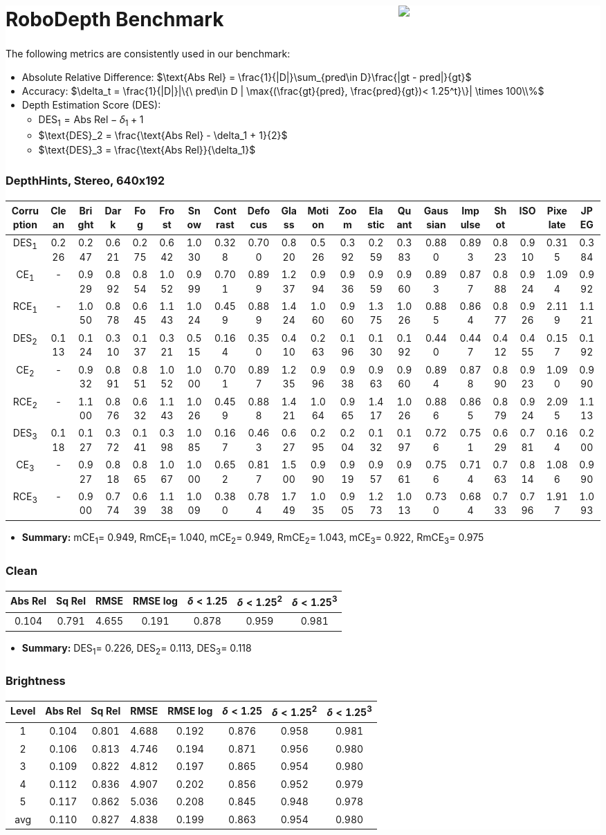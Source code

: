 <img src="../../figs/logo2.png" align="right" width="34%">

# RoboDepth Benchmark
The following metrics are consistently used in our benchmark:
- Absolute Relative Difference: $\text{Abs Rel} = \frac{1}{|D|}\sum_{pred\in D}\frac{|gt - pred|}{gt}$
- Accuracy: $\delta_t = \frac{1}{|D|}|\{\ pred\in D | \max{(\frac{gt}{pred}, \frac{pred}{gt})< 1.25^t}\}| \times 100\\%$
- Depth Estimation Score (DES):
  - $\text{DES}_1 = \text{Abs Rel} - \delta_1 + 1$ 
  - $\text{DES}_2 = \frac{\text{Abs Rel} - \delta_1 + 1}{2}$
  - $\text{DES}_3 = \frac{\text{Abs Rel}}{\delta_1}$



### DepthHints, Stereo, 640x192
| Corruption | Clean | Bright | Dark | Fog | Frost | Snow | Contrast | Defocus | Glass | Motion | Zoom | Elastic| Quant| Gaussian | Impulse | Shot | ISO | Pixelate | JPEG | 
| :--: | :--: | :--: | :--: | :--: | :--: | :--: | :--: | :--: | :--: | :--: | :--: | :--: | :--: | :--: | :--: | :--: | :--: | :--: | :--: |          
| $\text{DES}_{1}$ | 0.226 | 0.247     | 0.621     | 0.275     | 0.642     | 1.030     | 0.328     | 0.700     | 0.820     | 0.526     | 0.392     | 0.259     | 0.383     | 0.880     | 0.893     | 0.823     | 0.910     | 0.315     | 0.384     |
| $\text{CE}_{1}$  |      -       | 0.929  | 0.892  | 0.854  | 1.052  | 0.999  | 0.701  | 0.899  | 1.237  | 0.994  | 0.936  | 0.959  | 0.960  | 0.893  | 0.877  | 0.888  | 0.924  | 1.094  | 0.992  |
| $\text{RCE}_{1}$ |      -       | 1.050 | 0.878 | 0.645 | 1.143 | 1.024 | 0.459 | 0.889 | 1.424 | 1.060 | 0.960 | 1.375 | 1.026 | 0.885 | 0.864 | 0.877 | 0.926 | 2.119 | 1.121 |
| $\text{DES}_{2}$ | 0.113 | 0.124     | 0.310     | 0.137     | 0.321     | 0.515     | 0.164     | 0.350     | 0.410     | 0.263     | 0.196     | 0.130     | 0.192     | 0.440     | 0.447     | 0.412     | 0.455     | 0.157     | 0.192     |
| $\text{CE}_{2}$  |      -       | 0.932  | 0.891  | 0.851  | 1.052  | 1.000  | 0.701  | 0.897  | 1.235  | 0.996  | 0.938  | 0.963  | 0.960  | 0.894  | 0.878  | 0.890  | 0.923  | 1.090  | 0.990  |
| $\text{RCE}_{2}$ |      -       | 1.100 | 0.876 | 0.632 | 1.143 | 1.026 | 0.459 | 0.888 | 1.421 | 1.064 | 0.965 | 1.417 | 1.026 | 0.886 | 0.865 | 0.879 | 0.924 | 2.095 | 1.113 |
| $\text{DES}_{3}$ | 0.118 | 0.127     | 0.372     | 0.141     | 0.398     | 1.085     | 0.167     | 0.463     | 0.627     | 0.295     | 0.204     | 0.132     | 0.197     | 0.726     | 0.751     | 0.629     | 0.781     | 0.164     | 0.200     |
| $\text{CE}_{3}$  |      -       | 0.927  | 0.818  | 0.865  | 1.067  | 1.000  | 0.652  | 0.817  | 1.500  | 0.990  | 0.919  | 0.957  | 0.961  | 0.756  | 0.714  | 0.763  | 0.814  | 1.086  | 0.990  |
| $\text{RCE}_{3}$ |      -       | 0.900 | 0.774 | 0.639 | 1.138 | 1.009 | 0.380 | 0.784 | 1.749 | 1.035 | 0.905 | 1.273 | 1.013 | 0.730 | 0.684 | 0.733 | 0.796 | 1.917 | 1.093 |

- **Summary:** $\text{mCE}_1 =$ 0.949, $\text{RmCE}_1 =$ 1.040, $\text{mCE}_2 =$ 0.949, $\text{RmCE}_2 =$ 1.043, $\text{mCE}_3 =$ 0.922, $\text{RmCE}_3 =$ 0.975




### Clean
| $\text{Abs Rel}$ | $\text{Sq Rel}$ | $\text{RMSE}$ | $\text{RMSE log}$ | $\delta < 1.25$ | $\delta < 1.25^2$ | $\delta < 1.25^3$ |
| :---: | :---: | :---: | :---: | :---: | :---: | :---: |
| 0.104 | 0.791 | 4.655 | 0.191 | 0.878 | 0.959 | 0.981 |

- **Summary:** $\text{DES}_1=$ 0.226, $\text{DES}_2=$ 0.113, $\text{DES}_3=$ 0.118




### Brightness
| Level | $\text{Abs Rel}$ | $\text{Sq Rel}$ | $\text{RMSE}$ | $\text{RMSE log}$ | $\delta < 1.25$ | $\delta < 1.25^2$ | $\delta < 1.25^3$ |
| :---: | :---: | :---: | :---: | :---: | :---: | :---: | :---: |
|   1   | 0.104 | 0.801 | 4.688 | 0.192 | 0.876 | 0.958 | 0.981 |
|   2   | 0.106 | 0.813 | 4.746 | 0.194 | 0.871 | 0.956 | 0.980 |
|   3   | 0.109 | 0.822 | 4.812 | 0.197 | 0.865 | 0.954 | 0.980 |
|   4   | 0.112 | 0.836 | 4.907 | 0.202 | 0.856 | 0.952 | 0.979 |
|   5   | 0.117 | 0.862 | 5.036 | 0.208 | 0.845 | 0.948 | 0.978 |
|  avg  | 0.110 | 0.827 | 4.838 | 0.199 | 0.863 | 0.954 | 0.980 |
